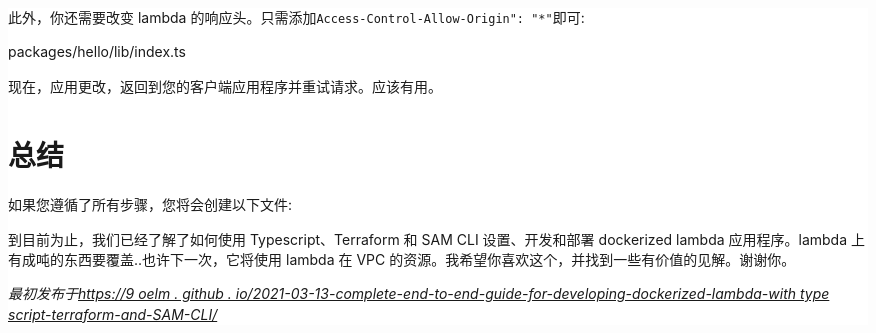 此外，你还需要改变 lambda 的响应头。只需添加`Access-Control-Allow-Origin": "*"`即可:

packages/hello/lib/index.ts

现在，应用更改，返回到您的客户端应用程序并重试请求。应该有用。

# 总结

如果您遵循了所有步骤，您将会创建以下文件:

到目前为止，我们已经了解了如何使用 Typescript、Terraform 和 SAM CLI 设置、开发和部署 dockerized lambda 应用程序。lambda 上有成吨的东西要覆盖..也许下一次，它将使用 lambda 在 VPC 的资源。我希望你喜欢这个，并找到一些有价值的见解。谢谢你。

*最初发布于*[*https://9 oelm . github . io/2021-03-13-complete-end-to-end-guide-for-developing-dockerized-lambda-with type script-terraform-and-SAM-CLI/*](https://9oelm.github.io/2021-03-13-complete-end-to-end-guide-for-developing-dockerized-lambda-with-typescript-terraform-and-SAM-cli/)